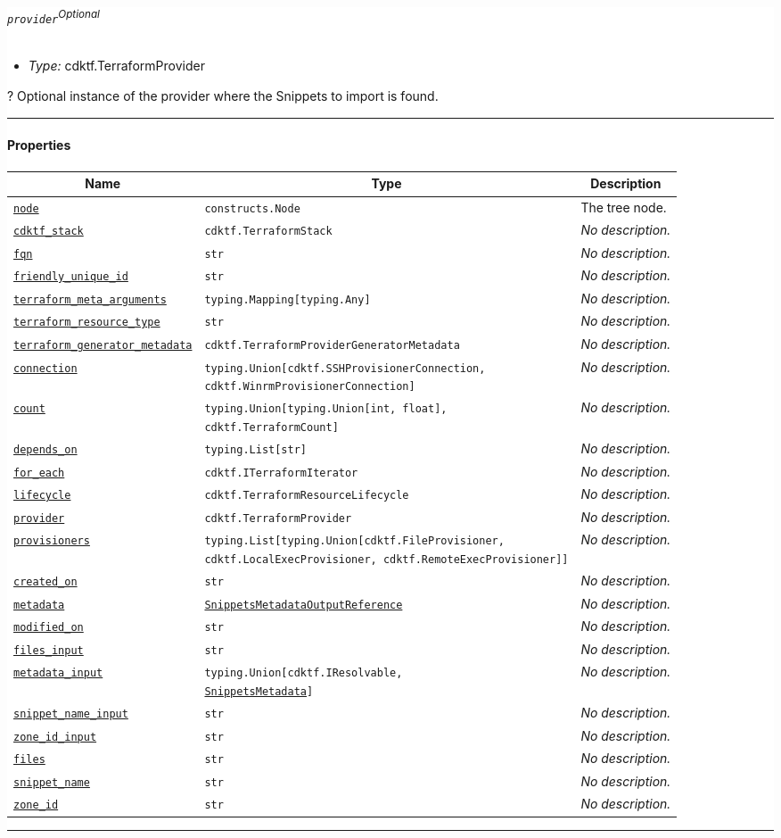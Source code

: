 ###### `provider`<sup>Optional</sup> <a name="provider" id="@cdktf/provider-cloudflare.snippets.Snippets.generateConfigForImport.parameter.provider"></a>

- *Type:* cdktf.TerraformProvider

? Optional instance of the provider where the Snippets to import is found.

---

#### Properties <a name="Properties" id="Properties"></a>

| **Name** | **Type** | **Description** |
| --- | --- | --- |
| <code><a href="#@cdktf/provider-cloudflare.snippets.Snippets.property.node">node</a></code> | <code>constructs.Node</code> | The tree node. |
| <code><a href="#@cdktf/provider-cloudflare.snippets.Snippets.property.cdktfStack">cdktf_stack</a></code> | <code>cdktf.TerraformStack</code> | *No description.* |
| <code><a href="#@cdktf/provider-cloudflare.snippets.Snippets.property.fqn">fqn</a></code> | <code>str</code> | *No description.* |
| <code><a href="#@cdktf/provider-cloudflare.snippets.Snippets.property.friendlyUniqueId">friendly_unique_id</a></code> | <code>str</code> | *No description.* |
| <code><a href="#@cdktf/provider-cloudflare.snippets.Snippets.property.terraformMetaArguments">terraform_meta_arguments</a></code> | <code>typing.Mapping[typing.Any]</code> | *No description.* |
| <code><a href="#@cdktf/provider-cloudflare.snippets.Snippets.property.terraformResourceType">terraform_resource_type</a></code> | <code>str</code> | *No description.* |
| <code><a href="#@cdktf/provider-cloudflare.snippets.Snippets.property.terraformGeneratorMetadata">terraform_generator_metadata</a></code> | <code>cdktf.TerraformProviderGeneratorMetadata</code> | *No description.* |
| <code><a href="#@cdktf/provider-cloudflare.snippets.Snippets.property.connection">connection</a></code> | <code>typing.Union[cdktf.SSHProvisionerConnection, cdktf.WinrmProvisionerConnection]</code> | *No description.* |
| <code><a href="#@cdktf/provider-cloudflare.snippets.Snippets.property.count">count</a></code> | <code>typing.Union[typing.Union[int, float], cdktf.TerraformCount]</code> | *No description.* |
| <code><a href="#@cdktf/provider-cloudflare.snippets.Snippets.property.dependsOn">depends_on</a></code> | <code>typing.List[str]</code> | *No description.* |
| <code><a href="#@cdktf/provider-cloudflare.snippets.Snippets.property.forEach">for_each</a></code> | <code>cdktf.ITerraformIterator</code> | *No description.* |
| <code><a href="#@cdktf/provider-cloudflare.snippets.Snippets.property.lifecycle">lifecycle</a></code> | <code>cdktf.TerraformResourceLifecycle</code> | *No description.* |
| <code><a href="#@cdktf/provider-cloudflare.snippets.Snippets.property.provider">provider</a></code> | <code>cdktf.TerraformProvider</code> | *No description.* |
| <code><a href="#@cdktf/provider-cloudflare.snippets.Snippets.property.provisioners">provisioners</a></code> | <code>typing.List[typing.Union[cdktf.FileProvisioner, cdktf.LocalExecProvisioner, cdktf.RemoteExecProvisioner]]</code> | *No description.* |
| <code><a href="#@cdktf/provider-cloudflare.snippets.Snippets.property.createdOn">created_on</a></code> | <code>str</code> | *No description.* |
| <code><a href="#@cdktf/provider-cloudflare.snippets.Snippets.property.metadata">metadata</a></code> | <code><a href="#@cdktf/provider-cloudflare.snippets.SnippetsMetadataOutputReference">SnippetsMetadataOutputReference</a></code> | *No description.* |
| <code><a href="#@cdktf/provider-cloudflare.snippets.Snippets.property.modifiedOn">modified_on</a></code> | <code>str</code> | *No description.* |
| <code><a href="#@cdktf/provider-cloudflare.snippets.Snippets.property.filesInput">files_input</a></code> | <code>str</code> | *No description.* |
| <code><a href="#@cdktf/provider-cloudflare.snippets.Snippets.property.metadataInput">metadata_input</a></code> | <code>typing.Union[cdktf.IResolvable, <a href="#@cdktf/provider-cloudflare.snippets.SnippetsMetadata">SnippetsMetadata</a>]</code> | *No description.* |
| <code><a href="#@cdktf/provider-cloudflare.snippets.Snippets.property.snippetNameInput">snippet_name_input</a></code> | <code>str</code> | *No description.* |
| <code><a href="#@cdktf/provider-cloudflare.snippets.Snippets.property.zoneIdInput">zone_id_input</a></code> | <code>str</code> | *No description.* |
| <code><a href="#@cdktf/provider-cloudflare.snippets.Snippets.property.files">files</a></code> | <code>str</code> | *No description.* |
| <code><a href="#@cdktf/provider-cloudflare.snippets.Snippets.property.snippetName">snippet_name</a></code> | <code>str</code> | *No description.* |
| <code><a href="#@cdktf/provider-cloudflare.snippets.Snippets.property.zoneId">zone_id</a></code> | <code>str</code> | *No description.* |

---
